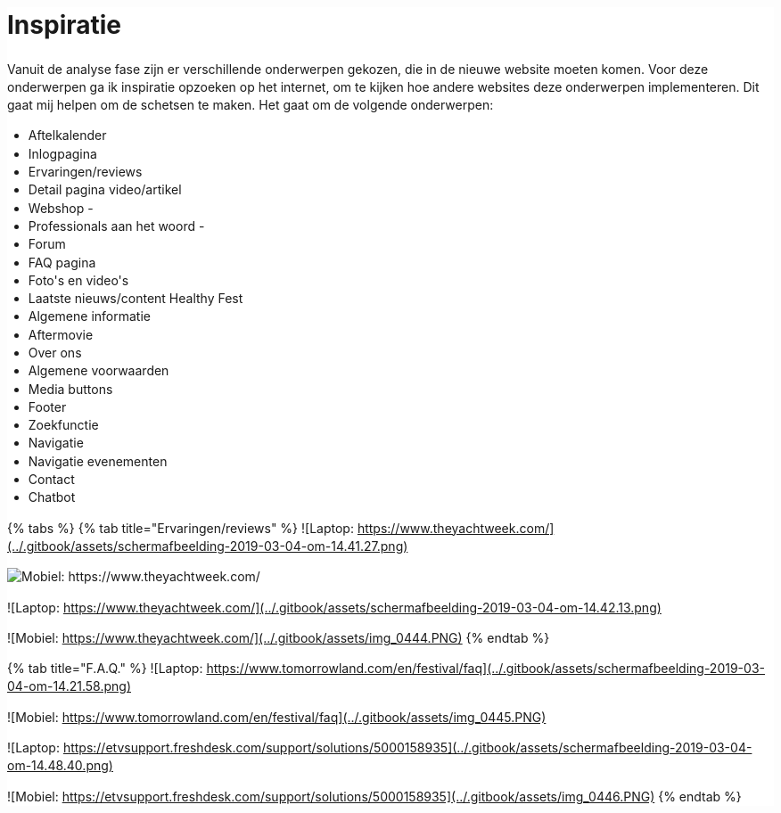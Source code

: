 # Inspiratie

Vanuit de analyse fase zijn er verschillende onderwerpen gekozen, die in de nieuwe website moeten komen. Voor deze onderwerpen ga ik inspiratie opzoeken op het internet, om te kijken hoe andere websites deze onderwerpen implementeren. Dit gaat mij helpen om de schetsen te maken. Het gaat om de volgende onderwerpen:

* Aftelkalender 
* Inlogpagina 
* Ervaringen/reviews
* Detail pagina video/artikel 
* Webshop -
* Professionals aan het woord - 
* Forum 
* FAQ pagina 
* Foto's en video's 
* Laatste nieuws/content Healthy Fest 
* Algemene informatie 
* Aftermovie 
* Over ons 
* Algemene voorwaarden 
* Media buttons 
* Footer 
* Zoekfunctie 
* Navigatie
* Navigatie evenementen 
* Contact 
* Chatbot 



{% tabs %}
{% tab title="Ervaringen/reviews" %}
![Laptop: https://www.theyachtweek.com/](../.gitbook/assets/schermafbeelding-2019-03-04-om-14.41.27.png)

![Mobiel: https://www.theyachtweek.com/ ](../.gitbook/assets/img_0443.PNG)

![Laptop: https://www.theyachtweek.com/](../.gitbook/assets/schermafbeelding-2019-03-04-om-14.42.13.png)

![Mobiel: https://www.theyachtweek.com/](../.gitbook/assets/img_0444.PNG)
{% endtab %}

{% tab title="F.A.Q." %}
![Laptop: https://www.tomorrowland.com/en/festival/faq](../.gitbook/assets/schermafbeelding-2019-03-04-om-14.21.58.png)

![Mobiel: https://www.tomorrowland.com/en/festival/faq](../.gitbook/assets/img_0445.PNG)

![Laptop: https://etvsupport.freshdesk.com/support/solutions/5000158935](../.gitbook/assets/schermafbeelding-2019-03-04-om-14.48.40.png)

![Mobiel: https://etvsupport.freshdesk.com/support/solutions/5000158935](../.gitbook/assets/img_0446.PNG)
{% endtab %}
